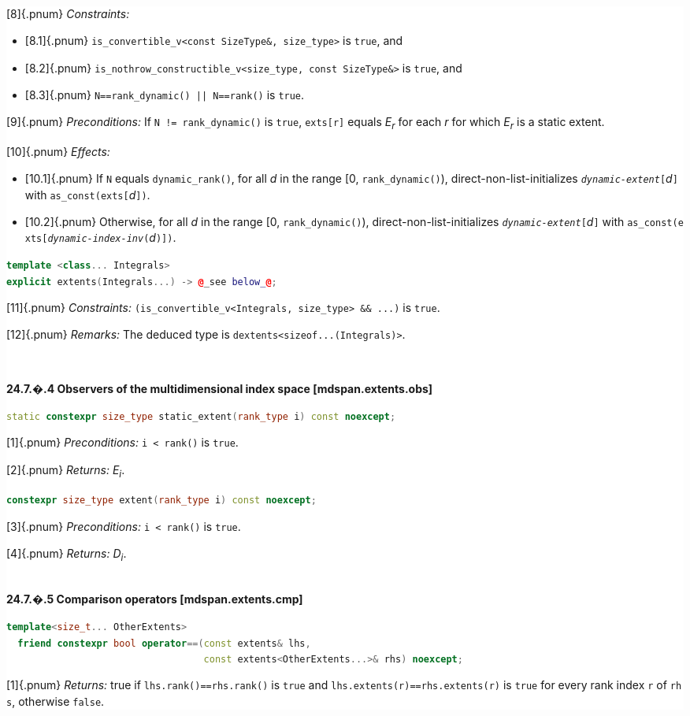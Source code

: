 [8]{.pnum} *Constraints:*

   * [8.1]{.pnum} `is_convertible_v<const SizeType&, size_type>` is `true`, and

   * [8.2]{.pnum} `is_nothrow_constructible_v<size_type, const SizeType&>` is `true`, and

   * [8.3]{.pnum} `N==rank_dynamic() || N==rank()` is `true`.

[9]{.pnum} *Preconditions:* If `N != rank_dynamic()` is `true`,
            `exts[r]` equals $E_r$
            for each $r$ for which $E_r$ is a static extent.

[10]{.pnum} *Effects:*

  * [10.1]{.pnum} If `N` equals `dynamic_rank()`,
                  for all $d$ in the range $[0,$ `rank_dynamic()`$)$, direct-non-list-initializes _`dynamic-extent`_`[`$d$`]`
                  with `as_const(exts[`$d$`])`.

  * [10.2]{.pnum} Otherwise, for all $d$ in the range $[0,$ `rank_dynamic()`$)$, direct-non-list-initializes _`dynamic-extent`_`[`$d$`]`
                  with `as_const(exts[`_`dynamic-index-inv`_`(`$d$`)])`.

```c++
template <class... Integrals>
explicit extents(Integrals...) -> @_see below_@;
```
[11]{.pnum} *Constraints:* `(is_convertible_v<Integrals, size_type> && ...)` is `true`.

[12]{.pnum} *Remarks:* The deduced type is `dextents<sizeof...(Integrals)>`.

<br/>

<b>24.7.�.4 Observers of the multidimensional index space [mdspan.extents.obs]</b>

```c++
static constexpr size_type static_extent(rank_type i) const noexcept;
```

[1]{.pnum} *Preconditions:* `i < rank()` is `true`.

[2]{.pnum} *Returns:* $E_i$.

```c++
constexpr size_type extent(rank_type i) const noexcept;
```

[3]{.pnum} *Preconditions:* `i < rank()` is `true`.

[4]{.pnum} *Returns:* $D_i$.

<br/>
<b>24.7.�.5 Comparison operators [mdspan.extents.cmp]</b>


```c++
template<size_t... OtherExtents>
  friend constexpr bool operator==(const extents& lhs, 
                                   const extents<OtherExtents...>& rhs) noexcept;
```

[1]{.pnum} *Returns:* true if `lhs.rank()==rhs.rank()` is `true` and `lhs.extents(r)==rhs.extents(r)` is `true` for every rank index `r` of `rhs`, otherwise `false`.
